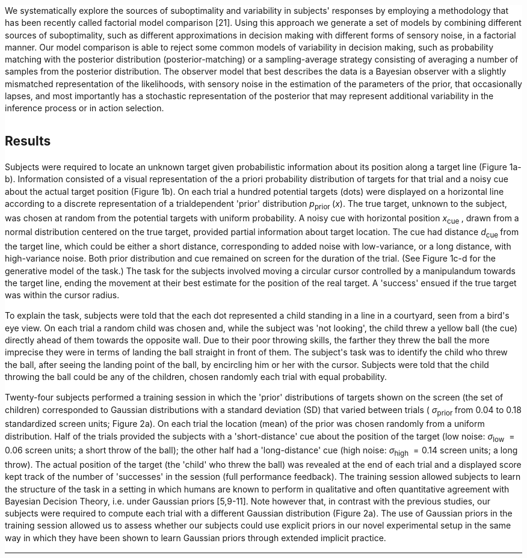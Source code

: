 We systematically explore the sources of suboptimality and variability in subjects' responses by employing a methodology that has been recently called factorial model comparison [21]. Using this approach we generate a set of models by combining different sources of suboptimality, such as different approximations in decision making with different forms of sensory noise, in a factorial manner. Our model comparison is able to reject some common models of variability in decision making, such as probability matching with the posterior distribution (posterior-matching) or a sampling-average strategy consisting of averaging a number of samples from the posterior distribution. The observer model that best describes the data is a Bayesian observer with a slightly mismatched representation of the likelihoods, with sensory noise in the estimation of the parameters of the prior, that occasionally
lapses, and most importantly has a stochastic representation of the posterior that may represent additional variability in the inference process or in action selection.

## Results

Subjects were required to locate an unknown target given probabilistic information about its position along a target line (Figure 1a-b). Information consisted of a visual representation of the a priori probability distribution of targets for that trial and a noisy cue about the actual target position (Figure 1b). On each trial a hundred potential targets (dots) were displayed on a horizontal line according to a discrete representation of a trialdependent 'prior' distribution $p_{\text {prior }}(x)$. The true target, unknown to the subject, was chosen at random from the potential targets with uniform probability. A noisy cue with horizontal position $x_{\text {cue }}$, drawn from a normal distribution centered on the true target, provided partial information about target location. The cue had distance $d_{\text {cue }}$ from the target line, which could be either a short distance, corresponding to added noise with low-variance, or a long distance, with high-variance noise. Both prior distribution and cue remained on screen for the duration of the trial. (See Figure 1c-d for the generative model of the task.) The task for the subjects involved moving a circular cursor controlled by a manipulandum towards the target line, ending the movement at their best estimate for the position of the real target. A 'success' ensued if the true target was within the cursor radius.

To explain the task, subjects were told that the each dot represented a child standing in a line in a courtyard, seen from a bird's eye view. On each trial a random child was chosen and, while the subject was 'not looking', the child threw a yellow ball (the cue) directly ahead of them towards the opposite wall. Due to their poor throwing skills, the farther they threw the ball the more imprecise they were in terms of landing the ball straight in front of them. The subject's task was to identify the child who threw the ball, after seeing the landing point of the ball, by encircling him or her with the cursor. Subjects were told that the child throwing the ball could be any of the children, chosen randomly each trial with equal probability.

Twenty-four subjects performed a training session in which the 'prior' distributions of targets shown on the screen (the set of children) corresponded to Gaussian distributions with a standard deviation (SD) that varied between trials ( $\sigma_{\text {prior }}$ from 0.04 to 0.18 standardized screen units; Figure 2a). On each trial the location (mean) of the prior was chosen randomly from a uniform distribution. Half of the trials provided the subjects with a 'short-distance' cue about the position of the target (low noise: $\sigma_{\text {low }}=0.06$ screen units; a short throw of the ball); the other half had a 'long-distance' cue (high noise: $\sigma_{\text {high }}=0.14$ screen units; a long throw). The actual position of the target (the 'child' who threw the ball) was revealed at the end of each trial and a displayed score kept track of the number of 'successes' in the session (full performance feedback). The training session allowed subjects to learn the structure of the task in a setting in which humans are known to perform in qualitative and often quantitative agreement with Bayesian Decision Theory, i.e. under Gaussian priors [5,9-11]. Note however that, in contrast with the previous studies, our subjects were required to compute each trial with a different Gaussian distribution (Figure 2a). The use of Gaussian priors in the training session allowed us to assess whether our subjects could use explicit priors in our novel experimental setup in the same way in which they have been shown to learn Gaussian priors through extended implicit practice.

---

[^0]: Group-average estimated parameters for the 'best' observer model (SPK-P-L), grouped by session (mean $\pm$ SD across subjects). For each subject, the point estimates of the parameters were computed through a robust mean of the posterior distribution of the parameter given the data. For reference, we also report the true noise values of the cues; $\sigma_{\text {lim }}$ and $\sigma_{\text {logit }}$. (.) We ignored values of $\kappa>20$.